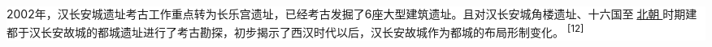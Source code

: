   <a name="ref_12">
  </a>
  <a name="ref_12">
  </a>
  <a name="ref_12">
  </a>
  <a name="ref_12">
  </a>
  <a name="ref_12">
  </a>
  <a name="ref_12">
  </a>
  <a name="ref_12">
  </a>
  <a name="ref_12">
  </a>
 </div>
 <div class="para" label-module="para">
  2002年，汉长安城遗址考古工作重点转为长乐宫遗址，已经考古发掘了6座大型建筑遗址。且对汉长安城角楼遗址、十六国至
  <a data-lemmaid="456678" href="/item/%E5%8C%97%E6%9C%9D/456678" target="_blank">
   北朝
  </a>
  时期建都于汉长安故城的都城遗址进行了考古勘探，初步揭示了西汉时代以后，汉长安故城作为都城的布局形制变化。
  <sup class="sup--normal" data-ctrmap=":12," data-sup="12">
   [12]
  </sup>
  <a class="sup-anchor" name="ref_[12]_184896">
  </a>
  <a name="ref_12">
  </a>
  <a name="ref_12">
  </a>
  <a name="ref_12">
  </a>
  <a name="ref_12">
  </a>
  <a name="ref_12">
  </a>
  <a name="ref_12">
  </a>
  <a name="ref_12">
  </a>
  <a name="ref_12">
  </a>
  <a name="ref_12">
  </a>
  <a name="ref_12">
  </a>
  <a name="ref_12">
  </a>
  <a name="ref_12">
  </a>
  <a name="ref_12">
  </a>
  <a name="ref_12">
  </a>
  <a name="ref_12">
  </a>
  <a name="ref_12">
  </a>
  <a name="ref_12">
  </a>
  <a name="ref_12">
  </a>